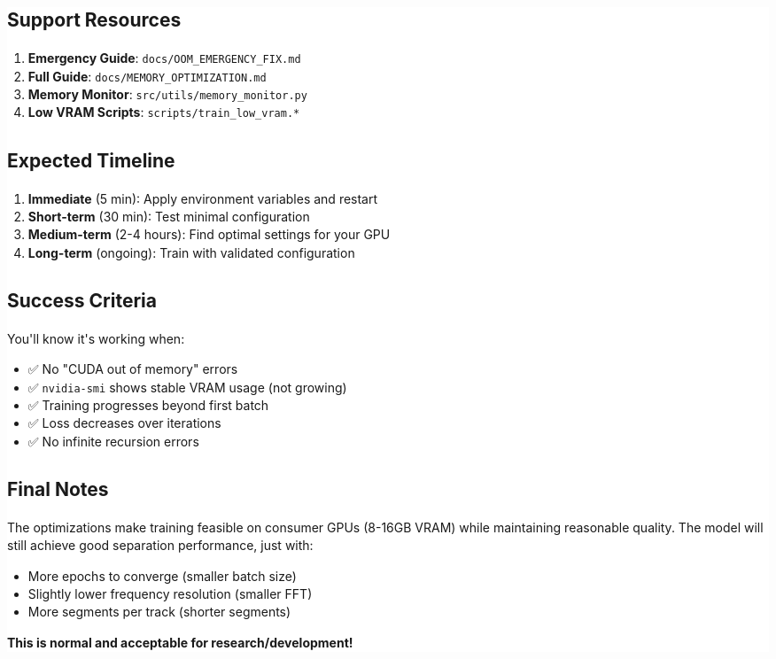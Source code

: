 ## Support Resources

1. **Emergency Guide**: `docs/OOM_EMERGENCY_FIX.md`
2. **Full Guide**: `docs/MEMORY_OPTIMIZATION.md`
3. **Memory Monitor**: `src/utils/memory_monitor.py`
4. **Low VRAM Scripts**: `scripts/train_low_vram.*`

## Expected Timeline

1. **Immediate** (5 min): Apply environment variables and restart
2. **Short-term** (30 min): Test minimal configuration
3. **Medium-term** (2-4 hours): Find optimal settings for your GPU
4. **Long-term** (ongoing): Train with validated configuration

## Success Criteria

You'll know it's working when:
- ✅ No "CUDA out of memory" errors
- ✅ `nvidia-smi` shows stable VRAM usage (not growing)
- ✅ Training progresses beyond first batch
- ✅ Loss decreases over iterations
- ✅ No infinite recursion errors

## Final Notes

The optimizations make training feasible on consumer GPUs (8-16GB VRAM) while maintaining reasonable quality. The model will still achieve good separation performance, just with:

- More epochs to converge (smaller batch size)
- Slightly lower frequency resolution (smaller FFT)
- More segments per track (shorter segments)

**This is normal and acceptable for research/development!**
